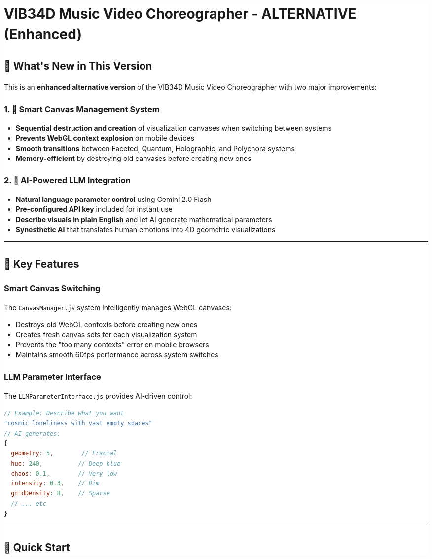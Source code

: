 # VIB34D Music Video Choreographer - ALTERNATIVE (Enhanced)

## 🚀 What's New in This Version

This is an **enhanced alternative version** of the VIB34D Music Video Choreographer with two major improvements:

### 1. 🎨 Smart Canvas Management System
- **Sequential destruction and creation** of visualization canvases when switching between systems
- **Prevents WebGL context explosion** on mobile devices
- **Smooth transitions** between Faceted, Quantum, Holographic, and Polychora systems
- **Memory-efficient** by destroying old canvases before creating new ones

### 2. 🤖 AI-Powered LLM Integration
- **Natural language parameter control** using Gemini 2.0 Flash
- **Pre-configured API key** included for instant use
- **Describe visuals in plain English** and let AI generate mathematical parameters
- **Synesthetic AI** that translates human emotions into 4D geometric visualizations

---

## 🎯 Key Features

### Smart Canvas Switching
The `CanvasManager.js` system intelligently manages WebGL canvases:
- Destroys old WebGL contexts before creating new ones
- Creates fresh canvas sets for each visualization system
- Prevents the "too many contexts" error on mobile browsers
- Maintains smooth 60fps performance across system switches

### LLM Parameter Interface
The `LLMParameterInterface.js` provides AI-driven control:
```javascript
// Example: Describe what you want
"cosmic loneliness with vast empty spaces"
// AI generates:
{
  geometry: 5,        // Fractal
  hue: 240,          // Deep blue
  chaos: 0.1,        // Very low
  intensity: 0.3,    // Dim
  gridDensity: 8,    // Sparse
  // ... etc
}
```

---

## 🔧 Quick Start
